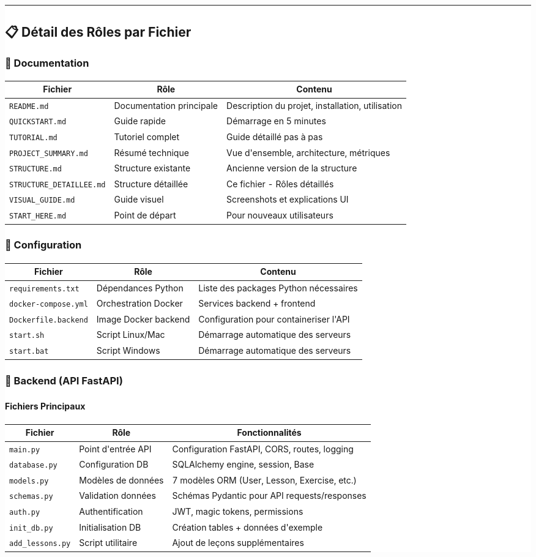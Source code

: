 ```
```

---

## 📋 Détail des Rôles par Fichier

### 📄 Documentation

| Fichier | Rôle | Contenu |
|---------|------|---------|
| `README.md` | Documentation principale | Description du projet, installation, utilisation |
| `QUICKSTART.md` | Guide rapide | Démarrage en 5 minutes |
| `TUTORIAL.md` | Tutoriel complet | Guide détaillé pas à pas |
| `PROJECT_SUMMARY.md` | Résumé technique | Vue d'ensemble, architecture, métriques |
| `STRUCTURE.md` | Structure existante | Ancienne version de la structure |
| `STRUCTURE_DETAILLEE.md` | Structure détaillée | Ce fichier - Rôles détaillés |
| `VISUAL_GUIDE.md` | Guide visuel | Screenshots et explications UI |
| `START_HERE.md` | Point de départ | Pour nouveaux utilisateurs |

### 🔧 Configuration

| Fichier | Rôle | Contenu |
|---------|------|---------|
| `requirements.txt` | Dépendances Python | Liste des packages Python nécessaires |
| `docker-compose.yml` | Orchestration Docker | Services backend + frontend |
| `Dockerfile.backend` | Image Docker backend | Configuration pour containeriser l'API |
| `start.sh` | Script Linux/Mac | Démarrage automatique des serveurs |
| `start.bat` | Script Windows | Démarrage automatique des serveurs |

### 🧠 Backend (API FastAPI)

#### Fichiers Principaux

| Fichier | Rôle | Fonctionnalités |
|---------|------|-----------------|
| `main.py` | Point d'entrée API | Configuration FastAPI, CORS, routes, logging |
| `database.py` | Configuration DB | SQLAlchemy engine, session, Base |
| `models.py` | Modèles de données | 7 modèles ORM (User, Lesson, Exercise, etc.) |
| `schemas.py` | Validation données | Schémas Pydantic pour API requests/responses |
| `auth.py` | Authentification | JWT, magic tokens, permissions |
| `init_db.py` | Initialisation DB | Création tables + données d'exemple |
| `add_lessons.py` | Script utilitaire | Ajout de leçons supplémentaires |

